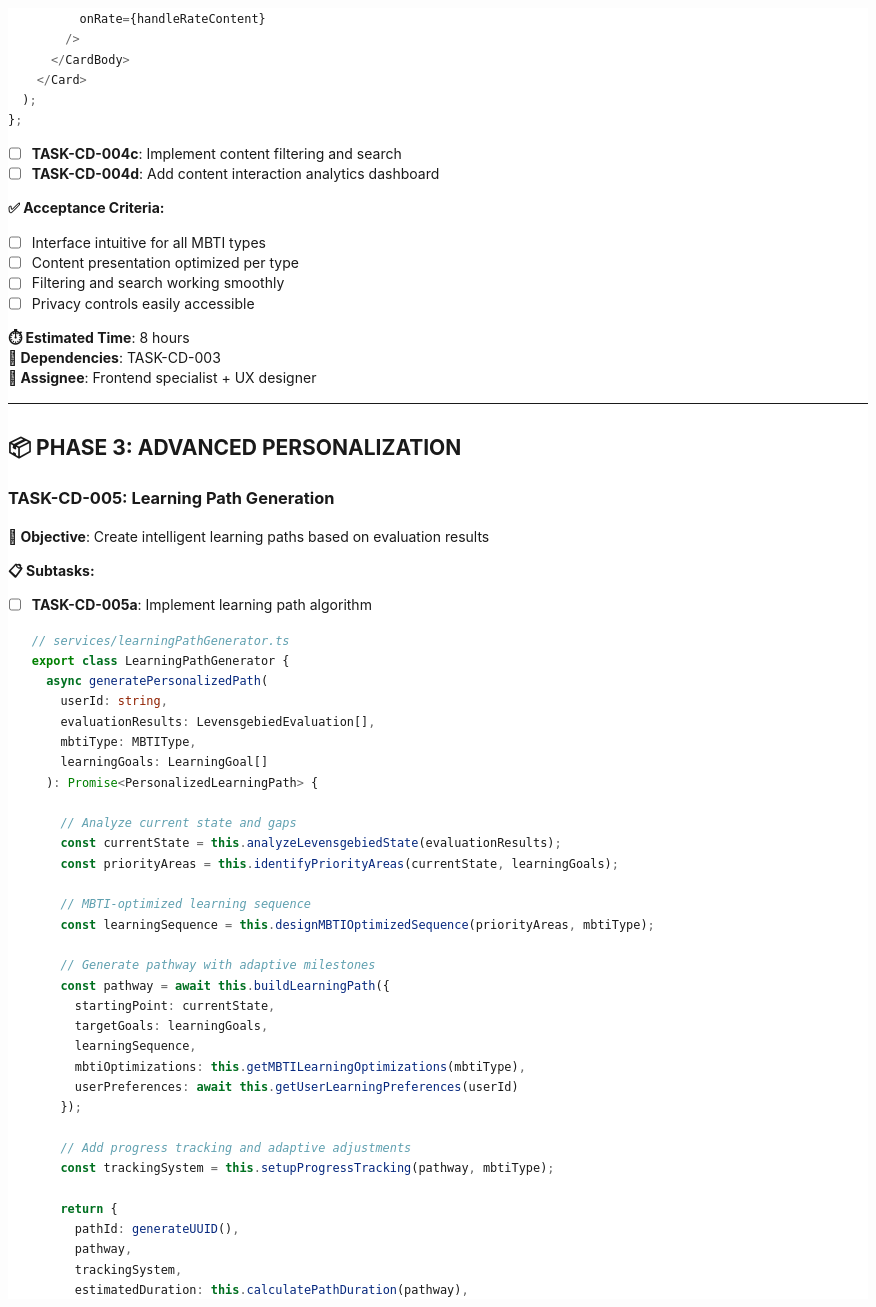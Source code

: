   ```typescript
            onRate={handleRateContent}
          />
        </CardBody>
      </Card>
    );
  };
  ```

- [ ] **TASK-CD-004c**: Implement content filtering and search
- [ ] **TASK-CD-004d**: Add content interaction analytics dashboard

**✅ Acceptance Criteria:**
- [ ] Interface intuitive for all MBTI types
- [ ] Content presentation optimized per type
- [ ] Filtering and search working smoothly
- [ ] Privacy controls easily accessible

**⏱️ Estimated Time**: 8 hours  
**🔧 Dependencies**: TASK-CD-003  
**👥 Assignee**: Frontend specialist + UX designer

---

## **📦 PHASE 3: ADVANCED PERSONALIZATION**

### **TASK-CD-005: Learning Path Generation**
**🎯 Objective**: Create intelligent learning paths based on evaluation results

**📋 Subtasks:**
- [ ] **TASK-CD-005a**: Implement learning path algorithm
  ```typescript
  // services/learningPathGenerator.ts
  export class LearningPathGenerator {
    async generatePersonalizedPath(
      userId: string,
      evaluationResults: LevensgebiedEvaluation[],
      mbtiType: MBTIType,
      learningGoals: LearningGoal[]
    ): Promise<PersonalizedLearningPath> {
      
      // Analyze current state and gaps
      const currentState = this.analyzeLevensgebiedState(evaluationResults);
      const priorityAreas = this.identifyPriorityAreas(currentState, learningGoals);
      
      // MBTI-optimized learning sequence
      const learningSequence = this.designMBTIOptimizedSequence(priorityAreas, mbtiType);
      
      // Generate pathway with adaptive milestones
      const pathway = await this.buildLearningPath({
        startingPoint: currentState,
        targetGoals: learningGoals,
        learningSequence,
        mbtiOptimizations: this.getMBTILearningOptimizations(mbtiType),
        userPreferences: await this.getUserLearningPreferences(userId)
      });
      
      // Add progress tracking and adaptive adjustments
      const trackingSystem = this.setupProgressTracking(pathway, mbtiType);
      
      return {
        pathId: generateUUID(),
        pathway,
        trackingSystem,
        estimatedDuration: this.calculatePathDuration(pathway),
  ```
